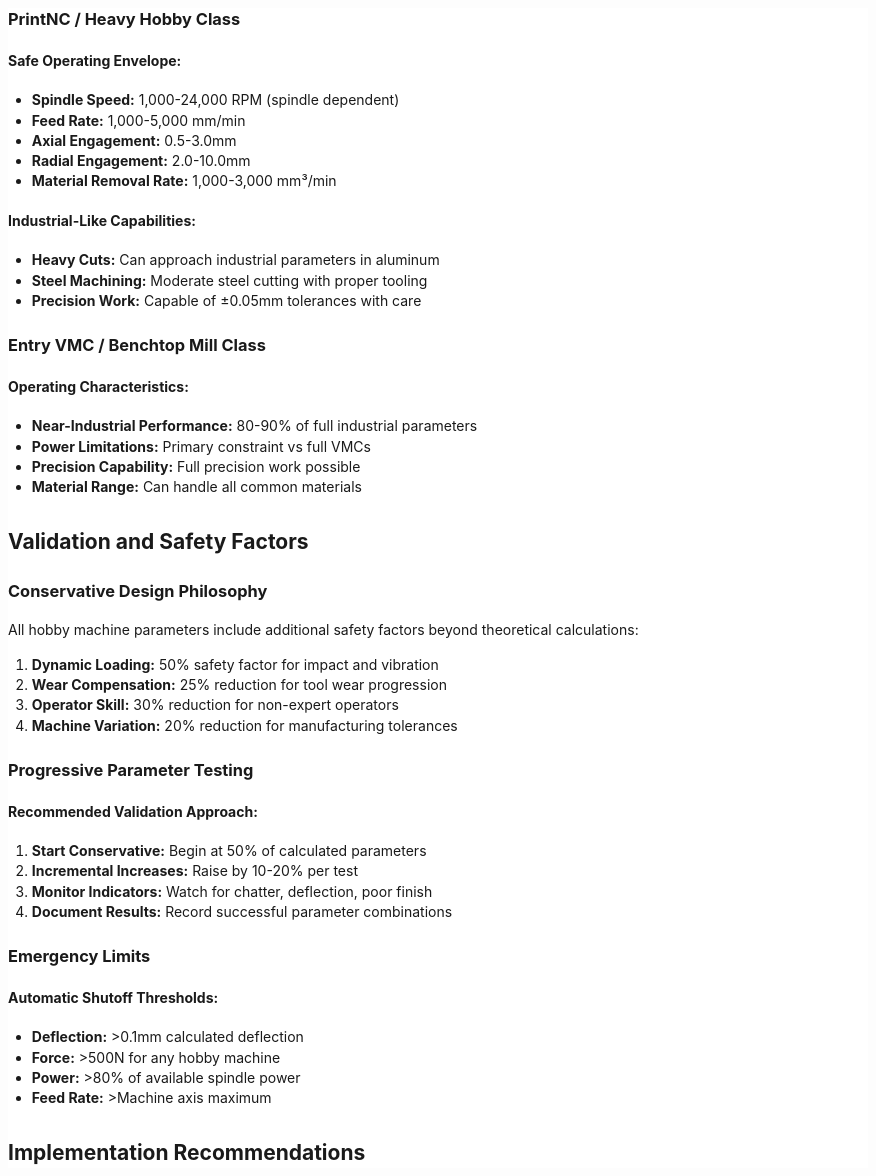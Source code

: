 ### PrintNC / Heavy Hobby Class

#### Safe Operating Envelope:
- **Spindle Speed:** 1,000-24,000 RPM (spindle dependent)
- **Feed Rate:** 1,000-5,000 mm/min
- **Axial Engagement:** 0.5-3.0mm
- **Radial Engagement:** 2.0-10.0mm
- **Material Removal Rate:** 1,000-3,000 mm³/min

#### Industrial-Like Capabilities:
- **Heavy Cuts:** Can approach industrial parameters in aluminum
- **Steel Machining:** Moderate steel cutting with proper tooling
- **Precision Work:** Capable of ±0.05mm tolerances with care

### Entry VMC / Benchtop Mill Class

#### Operating Characteristics:
- **Near-Industrial Performance:** 80-90% of full industrial parameters
- **Power Limitations:** Primary constraint vs full VMCs
- **Precision Capability:** Full precision work possible
- **Material Range:** Can handle all common materials

## Validation and Safety Factors

### Conservative Design Philosophy

All hobby machine parameters include additional safety factors beyond theoretical calculations:

1. **Dynamic Loading:** 50% safety factor for impact and vibration
2. **Wear Compensation:** 25% reduction for tool wear progression
3. **Operator Skill:** 30% reduction for non-expert operators
4. **Machine Variation:** 20% reduction for manufacturing tolerances

### Progressive Parameter Testing

#### Recommended Validation Approach:
1. **Start Conservative:** Begin at 50% of calculated parameters
2. **Incremental Increases:** Raise by 10-20% per test
3. **Monitor Indicators:** Watch for chatter, deflection, poor finish
4. **Document Results:** Record successful parameter combinations

### Emergency Limits

#### Automatic Shutoff Thresholds:
- **Deflection:** >0.1mm calculated deflection
- **Force:** >500N for any hobby machine
- **Power:** >80% of available spindle power
- **Feed Rate:** >Machine axis maximum

## Implementation Recommendations
